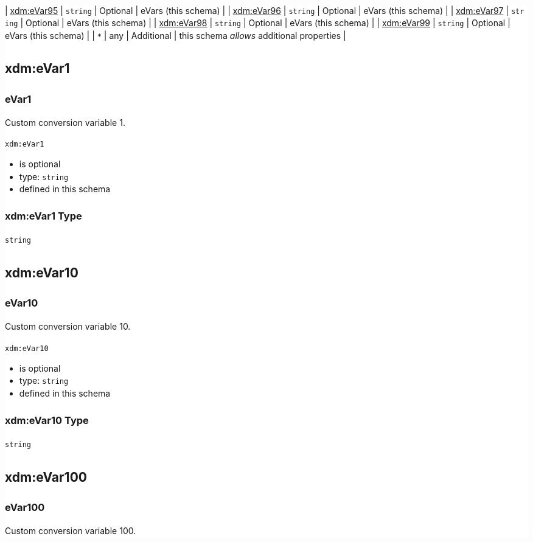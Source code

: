 | [xdm:eVar95](#xdmevar95) | `string` | Optional | eVars (this schema) |
| [xdm:eVar96](#xdmevar96) | `string` | Optional | eVars (this schema) |
| [xdm:eVar97](#xdmevar97) | `string` | Optional | eVars (this schema) |
| [xdm:eVar98](#xdmevar98) | `string` | Optional | eVars (this schema) |
| [xdm:eVar99](#xdmevar99) | `string` | Optional | eVars (this schema) |
| `*` | any | Additional | this schema *allows* additional properties |

## xdm:eVar1
### eVar1

Custom conversion variable 1.

`xdm:eVar1`
* is optional
* type: `string`
* defined in this schema

### xdm:eVar1 Type


`string`






## xdm:eVar10
### eVar10

Custom conversion variable 10.

`xdm:eVar10`
* is optional
* type: `string`
* defined in this schema

### xdm:eVar10 Type


`string`






## xdm:eVar100
### eVar100

Custom conversion variable 100.
